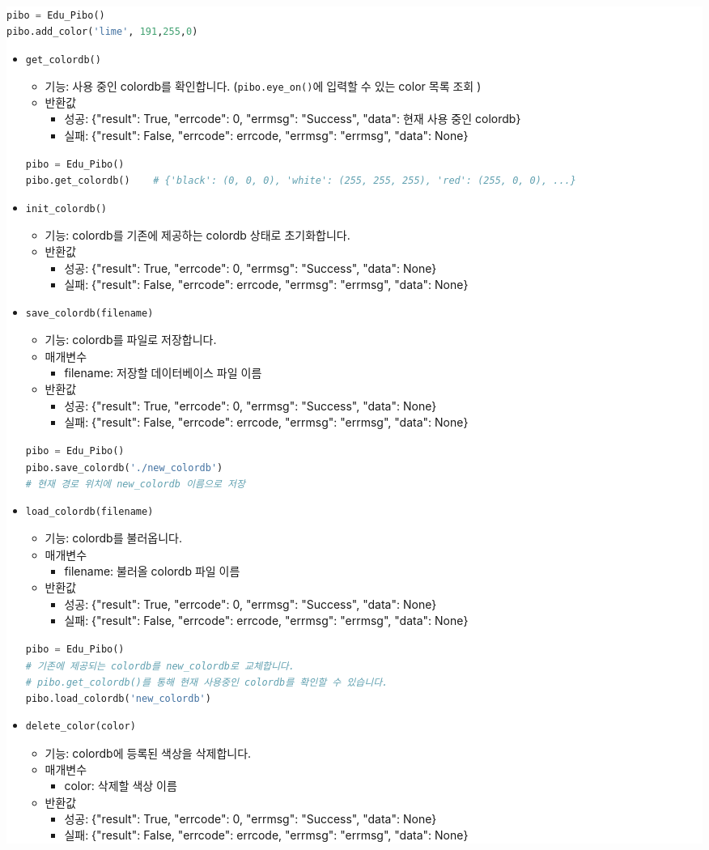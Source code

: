   ```python
  pibo = Edu_Pibo()
  pibo.add_color('lime', 191,255,0)
  ```

- `get_colordb()`

  - 기능: 사용 중인 colordb를 확인합니다. (`pibo.eye_on()`에 입력할 수 있는 color 목록 조회 )
  - 반환값
    - 성공: {"result": True, "errcode": 0, "errmsg": "Success", "data": 현재 사용 중인 colordb}
    - 실패: {"result": False, "errcode": errcode, "errmsg": "errmsg", "data": None}

  ```python
  pibo = Edu_Pibo()
  pibo.get_colordb()	# {'black': (0, 0, 0), 'white': (255, 255, 255), 'red': (255, 0, 0), ...}
  ```

- `init_colordb()`

  - 기능: colordb를 기존에 제공하는 colordb 상태로 초기화합니다. 
  - 반환값
    - 성공: {"result": True, "errcode": 0, "errmsg": "Success", "data": None}
    - 실패: {"result": False, "errcode": errcode, "errmsg": "errmsg", "data": None}

- `save_colordb(filename)`

  - 기능: colordb를 파일로 저장합니다.
  - 매개변수
    - filename: 저장할 데이터베이스 파일 이름
  - 반환값
    - 성공: {"result": True, "errcode": 0, "errmsg": "Success", "data": None}
    - 실패: {"result": False, "errcode": errcode, "errmsg": "errmsg", "data": None}

  ```python
  pibo = Edu_Pibo()
  pibo.save_colordb('./new_colordb')
  # 현재 경로 위치에 new_colordb 이름으로 저장
  ```

- `load_colordb(filename)`

  - 기능: colordb를 불러옵니다.
  - 매개변수
    - filename: 불러올 colordb 파일 이름
  - 반환값
    - 성공: {"result": True, "errcode": 0, "errmsg": "Success", "data": None}
    - 실패: {"result": False, "errcode": errcode, "errmsg": "errmsg", "data": None}

  ```python
  pibo = Edu_Pibo()
  # 기존에 제공되는 colordb를 new_colordb로 교체합니다.
  # pibo.get_colordb()를 통해 현재 사용중인 colordb를 확인할 수 있습니다. 
  pibo.load_colordb('new_colordb')
  ```

- `delete_color(color)`

  - 기능: colordb에 등록된 색상을 삭제합니다.
  - 매개변수
    - color: 삭제할 색상 이름
  - 반환값
    - 성공: {"result": True, "errcode": 0, "errmsg": "Success", "data": None}
    - 실패: {"result": False, "errcode": errcode, "errmsg": "errmsg", "data": None}
